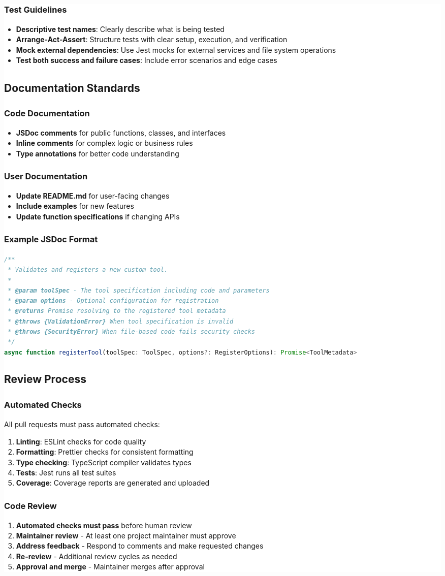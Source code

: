 ### Test Guidelines
- **Descriptive test names**: Clearly describe what is being tested
- **Arrange-Act-Assert**: Structure tests with clear setup, execution, and verification
- **Mock external dependencies**: Use Jest mocks for external services and file system operations
- **Test both success and failure cases**: Include error scenarios and edge cases

## Documentation Standards

### Code Documentation
- **JSDoc comments** for public functions, classes, and interfaces
- **Inline comments** for complex logic or business rules
- **Type annotations** for better code understanding

### User Documentation
- **Update README.md** for user-facing changes
- **Include examples** for new features
- **Update function specifications** if changing APIs

### Example JSDoc Format
```typescript
/**
 * Validates and registers a new custom tool.
 * 
 * @param toolSpec - The tool specification including code and parameters
 * @param options - Optional configuration for registration
 * @returns Promise resolving to the registered tool metadata
 * @throws {ValidationError} When tool specification is invalid
 * @throws {SecurityError} When file-based code fails security checks
 */
async function registerTool(toolSpec: ToolSpec, options?: RegisterOptions): Promise<ToolMetadata>
```

## Review Process

### Automated Checks
All pull requests must pass automated checks:

1. **Linting**: ESLint checks for code quality
2. **Formatting**: Prettier checks for consistent formatting
3. **Type checking**: TypeScript compiler validates types
4. **Tests**: Jest runs all test suites
5. **Coverage**: Coverage reports are generated and uploaded

### Code Review
1. **Automated checks must pass** before human review
2. **Maintainer review** - At least one project maintainer must approve
3. **Address feedback** - Respond to comments and make requested changes
4. **Re-review** - Additional review cycles as needed
5. **Approval and merge** - Maintainer merges after approval
